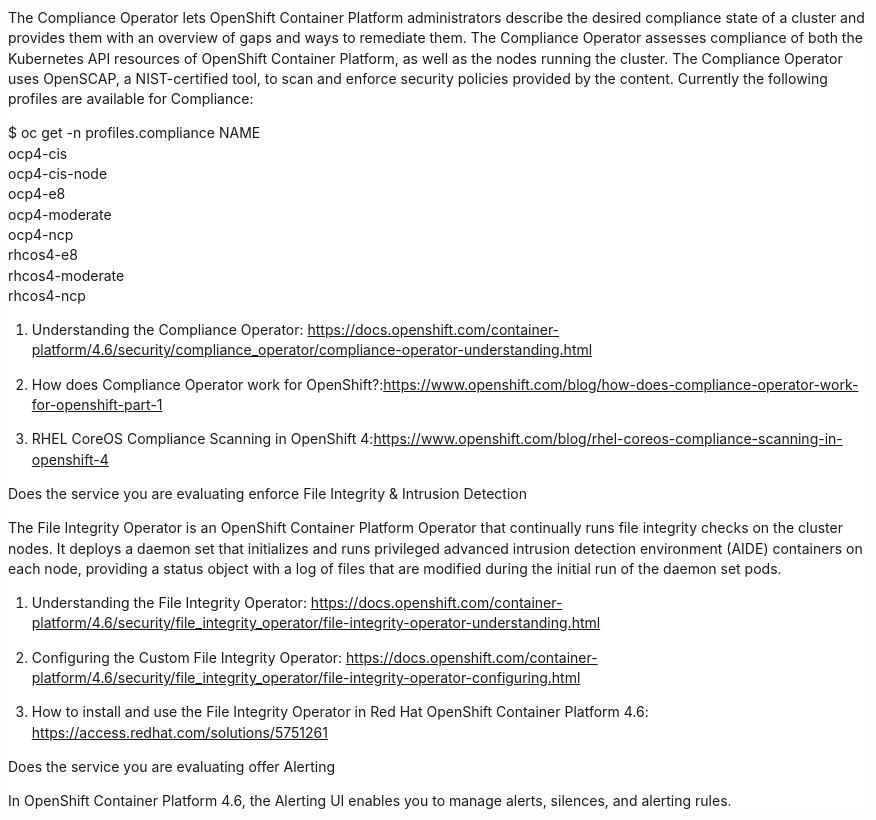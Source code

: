 The Compliance Operator lets OpenShift Container Platform administrators describe the desired compliance state of a cluster and provides them with an overview of gaps and ways to remediate them. The Compliance Operator assesses compliance of both the Kubernetes API resources of OpenShift Container Platform, as well as the nodes running the cluster. The Compliance Operator uses OpenSCAP, a NIST-certified tool, to scan and enforce security policies provided by the content. Currently the following profiles are available for Compliance:

$ oc get -n <namespace> profiles.compliance
NAME              
ocp4-cis         
ocp4-cis-node     
ocp4-e8          
ocp4-moderate     
ocp4-ncp         
rhcos4-e8         
rhcos4-moderate   
rhcos4-ncp        
</p></td>
<td><ol type="1">
<li><p>Understanding the Compliance Operator: <a href="https://docs.openshift.com/container-platform/4.6/security/compliance_operator/compliance-operator-understanding.html">https://docs.openshift.com/container-platform/4.6/security/compliance_operator/compliance-operator-understanding.html</a></p></li>
<li><p>How does Compliance Operator work for OpenShift?:<a href="https://www.openshift.com/blog/how-does-compliance-operator-work-for-openshift-part-1">https://www.openshift.com/blog/how-does-compliance-operator-work-for-openshift-part-1</a></p></li>
<li><p>RHEL CoreOS Compliance Scanning in OpenShift 4:<a href="https://www.openshift.com/blog/rhel-coreos-compliance-scanning-in-openshift-4">https://www.openshift.com/blog/rhel-coreos-compliance-scanning-in-openshift-4</a></p></li>
</ol></td>
</tr>
<tr class="odd">
<td>Does the service you are evaluating enforce File Integrity & Intrusion Detection</td>
<td><p>
The File Integrity Operator is an OpenShift Container Platform Operator that continually runs file integrity checks on the cluster nodes. It deploys a daemon set that initializes and runs privileged advanced intrusion detection environment (AIDE) containers on each node, providing a status object with a log of files that are modified during the initial run of the daemon set pods.
</p></td>
<td><ol type="1">
<li><p>Understanding the File Integrity Operator: <a href="https://docs.openshift.com/container-platform/4.6/security/file_integrity_operator/file-integrity-operator-understanding.html">https://docs.openshift.com/container-platform/4.6/security/file_integrity_operator/file-integrity-operator-understanding.html</a></p></li>
<li><p>Configuring the Custom File Integrity Operator: <a href="https://docs.openshift.com/container-platform/4.6/security/file_integrity_operator/file-integrity-operator-configuring.html">https://docs.openshift.com/container-platform/4.6/security/file_integrity_operator/file-integrity-operator-configuring.html</a></p></li>
<li><p>How to install and use the File Integrity Operator in Red Hat OpenShift Container Platform 4.6: <a href="https://access.redhat.com/solutions/5751261">https://access.redhat.com/solutions/5751261</a></p></li>
</ol></td>
</tr>
<tr class="odd">
<td>Does the service you are evaluating offer Alerting</td>
<td><p>
In OpenShift Container Platform 4.6, the Alerting UI enables you to manage alerts, silences, and alerting rules.
